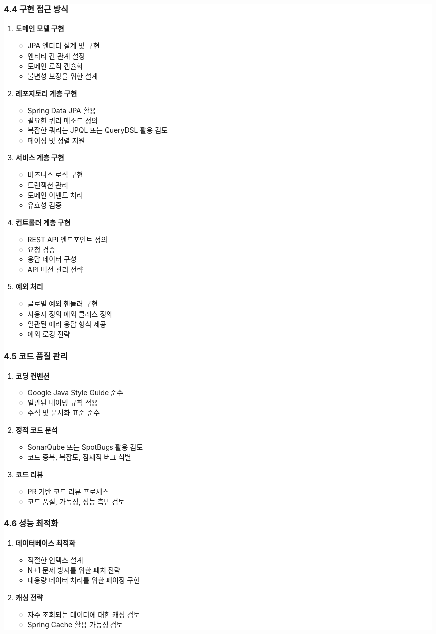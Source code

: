 ### 4.4 구현 접근 방식
1. **도메인 모델 구현**
   - JPA 엔티티 설계 및 구현
   - 엔티티 간 관계 설정
   - 도메인 로직 캡슐화
   - 불변성 보장을 위한 설계

2. **레포지토리 계층 구현**
   - Spring Data JPA 활용
   - 필요한 쿼리 메소드 정의
   - 복잡한 쿼리는 JPQL 또는 QueryDSL 활용 검토
   - 페이징 및 정렬 지원

3. **서비스 계층 구현**
   - 비즈니스 로직 구현
   - 트랜잭션 관리
   - 도메인 이벤트 처리
   - 유효성 검증

4. **컨트롤러 계층 구현**
   - REST API 엔드포인트 정의
   - 요청 검증
   - 응답 데이터 구성
   - API 버전 관리 전략

5. **예외 처리**
   - 글로벌 예외 핸들러 구현
   - 사용자 정의 예외 클래스 정의
   - 일관된 에러 응답 형식 제공
   - 예외 로깅 전략

### 4.5 코드 품질 관리
1. **코딩 컨벤션**
   - Google Java Style Guide 준수
   - 일관된 네이밍 규칙 적용
   - 주석 및 문서화 표준 준수

2. **정적 코드 분석**
   - SonarQube 또는 SpotBugs 활용 검토
   - 코드 중복, 복잡도, 잠재적 버그 식별

3. **코드 리뷰**
   - PR 기반 코드 리뷰 프로세스
   - 코드 품질, 가독성, 성능 측면 검토

### 4.6 성능 최적화
1. **데이터베이스 최적화**
   - 적절한 인덱스 설계
   - N+1 문제 방지를 위한 페치 전략
   - 대용량 데이터 처리를 위한 페이징 구현

2. **캐싱 전략**
   - 자주 조회되는 데이터에 대한 캐싱 검토
   - Spring Cache 활용 가능성 검토

